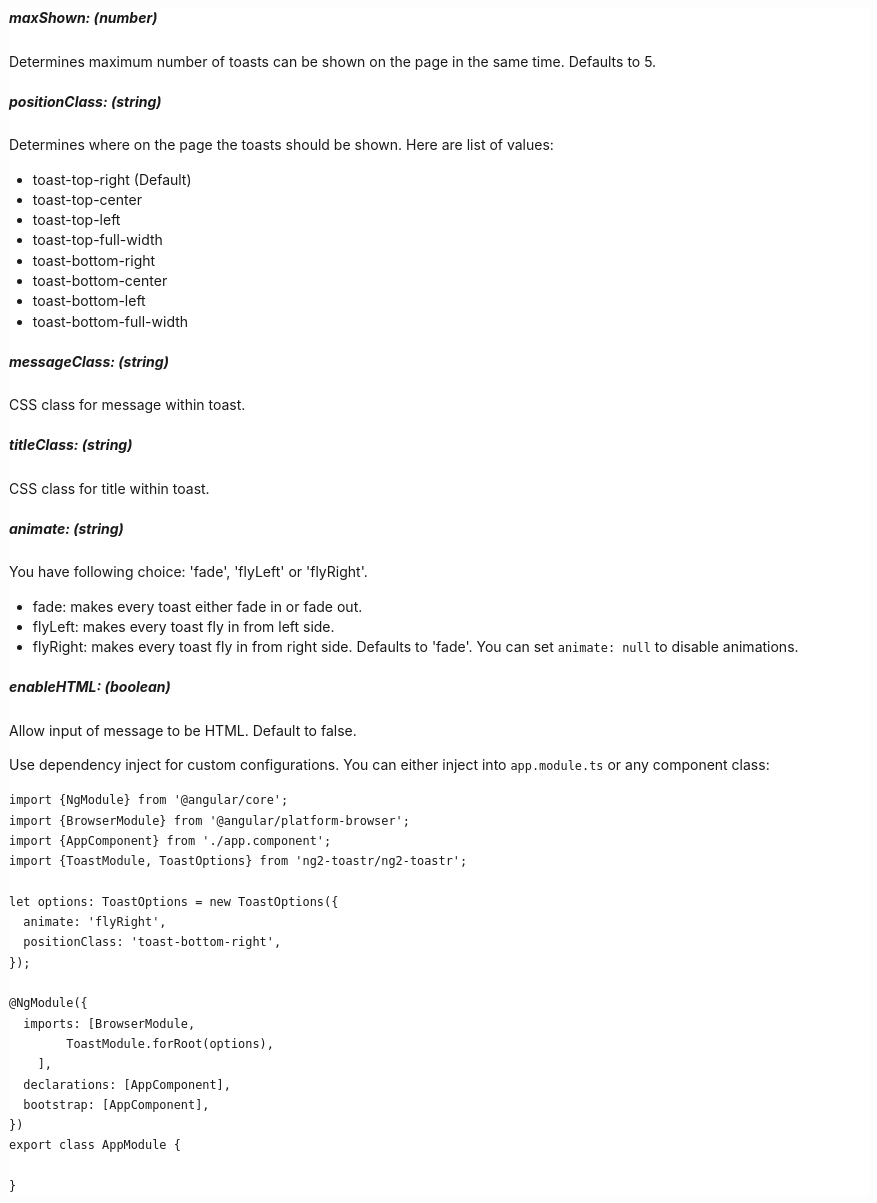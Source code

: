 ##### maxShown: (number)
Determines maximum number of toasts can be shown on the page in the same time. Defaults to 5.

##### positionClass: (string)
Determines where on the page the toasts should be shown. Here are list of values: 
* toast-top-right (Default)
* toast-top-center
* toast-top-left
* toast-top-full-width
* toast-bottom-right
* toast-bottom-center
* toast-bottom-left
* toast-bottom-full-width

##### messageClass: (string)
CSS class for message within toast.

##### titleClass: (string)
CSS class for title within toast.

##### <a name="animate-option"></a>animate: (string)
You have following choice: 'fade', 'flyLeft' or 'flyRight'. 
* fade: makes every toast either fade in or fade out.
* flyLeft: makes every toast fly in from left side. 
* flyRight: makes every toast fly in from right side.
Defaults to 'fade'. You can set `animate: null` to disable animations.

##### enableHTML: (boolean)
Allow input of message to be HTML. Default to false.

Use dependency inject for custom configurations. You can either inject into `app.module.ts` or any component class:
   
    import {NgModule} from '@angular/core';
    import {BrowserModule} from '@angular/platform-browser';
    import {AppComponent} from './app.component';
    import {ToastModule, ToastOptions} from 'ng2-toastr/ng2-toastr';
    
    let options: ToastOptions = new ToastOptions({
      animate: 'flyRight',
      positionClass: 'toast-bottom-right',
    });
        
    @NgModule({
      imports: [BrowserModule, 
            ToastModule.forRoot(options),
        ],
      declarations: [AppComponent],
      bootstrap: [AppComponent],
    })
    export class AppModule {
    
    }    
    